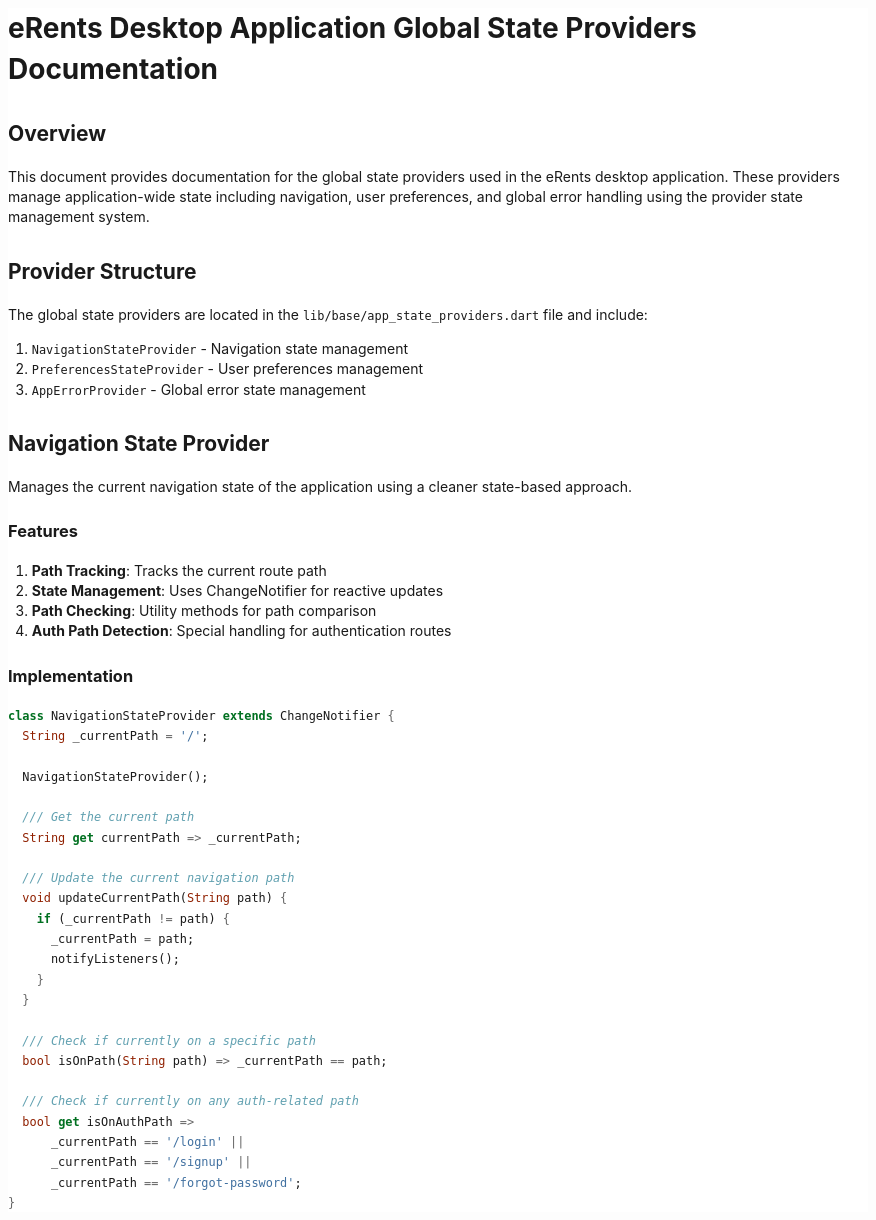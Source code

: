 # eRents Desktop Application Global State Providers Documentation

## Overview

This document provides documentation for the global state providers used in the eRents desktop application. These providers manage application-wide state including navigation, user preferences, and global error handling using the provider state management system.

## Provider Structure

The global state providers are located in the `lib/base/app_state_providers.dart` file and include:

1. `NavigationStateProvider` - Navigation state management
2. `PreferencesStateProvider` - User preferences management
3. `AppErrorProvider` - Global error state management

## Navigation State Provider

Manages the current navigation state of the application using a cleaner state-based approach.

### Features

1. **Path Tracking**: Tracks the current route path
2. **State Management**: Uses ChangeNotifier for reactive updates
3. **Path Checking**: Utility methods for path comparison
4. **Auth Path Detection**: Special handling for authentication routes

### Implementation

```dart
class NavigationStateProvider extends ChangeNotifier {
  String _currentPath = '/';

  NavigationStateProvider();

  /// Get the current path
  String get currentPath => _currentPath;

  /// Update the current navigation path
  void updateCurrentPath(String path) {
    if (_currentPath != path) {
      _currentPath = path;
      notifyListeners();
    }
  }

  /// Check if currently on a specific path
  bool isOnPath(String path) => _currentPath == path;

  /// Check if currently on any auth-related path
  bool get isOnAuthPath =>
      _currentPath == '/login' ||
      _currentPath == '/signup' ||
      _currentPath == '/forgot-password';
}
```
